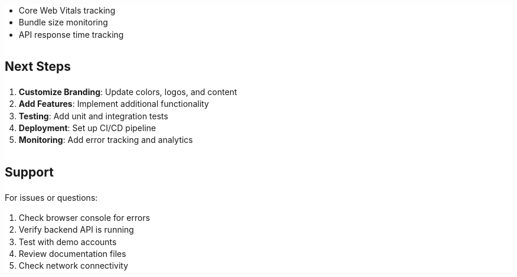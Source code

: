 - Core Web Vitals tracking
- Bundle size monitoring
- API response time tracking

## Next Steps

1. **Customize Branding**: Update colors, logos, and content
2. **Add Features**: Implement additional functionality
3. **Testing**: Add unit and integration tests
4. **Deployment**: Set up CI/CD pipeline
5. **Monitoring**: Add error tracking and analytics

## Support

For issues or questions:
1. Check browser console for errors
2. Verify backend API is running
3. Test with demo accounts
4. Review documentation files
5. Check network connectivity

